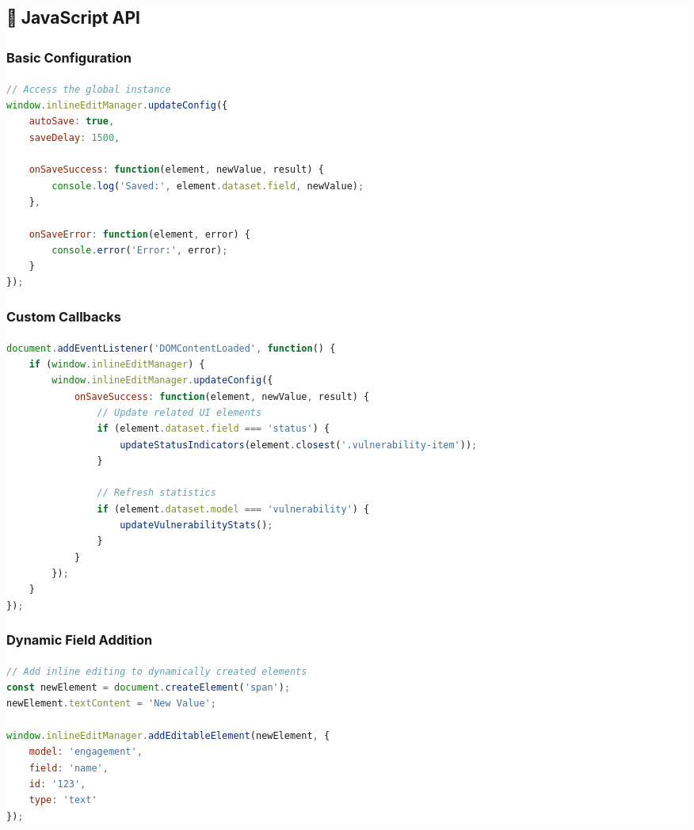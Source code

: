 ## 🔧 JavaScript API

### Basic Configuration
```javascript
// Access the global instance
window.inlineEditManager.updateConfig({
    autoSave: true,
    saveDelay: 1500,
    
    onSaveSuccess: function(element, newValue, result) {
        console.log('Saved:', element.dataset.field, newValue);
    },
    
    onSaveError: function(element, error) {
        console.error('Error:', error);
    }
});
```

### Custom Callbacks
```javascript
document.addEventListener('DOMContentLoaded', function() {
    if (window.inlineEditManager) {
        window.inlineEditManager.updateConfig({
            onSaveSuccess: function(element, newValue, result) {
                // Update related UI elements
                if (element.dataset.field === 'status') {
                    updateStatusIndicators(element.closest('.vulnerability-item'));
                }
                
                // Refresh statistics
                if (element.dataset.model === 'vulnerability') {
                    updateVulnerabilityStats();
                }
            }
        });
    }
});
```

### Dynamic Field Addition
```javascript
// Add inline editing to dynamically created elements
const newElement = document.createElement('span');
newElement.textContent = 'New Value';

window.inlineEditManager.addEditableElement(newElement, {
    model: 'engagement',
    field: 'name',
    id: '123',
    type: 'text'
});
```
